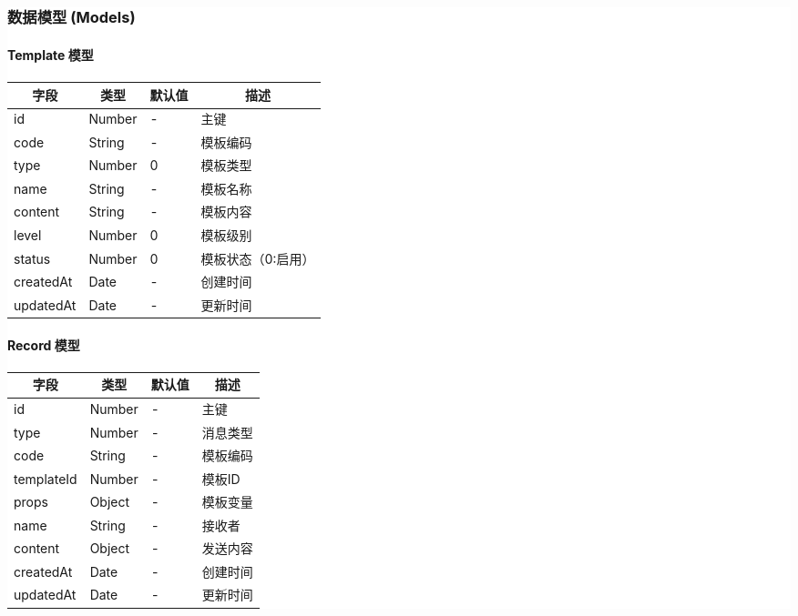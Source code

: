### 数据模型 (Models)

#### Template 模型

| 字段        | 类型     | 默认值 | 描述         |
|-----------|--------|-----|------------|
| id        | Number | -   | 主键         |
| code      | String | -   | 模板编码       |
| type      | Number | 0   | 模板类型       |
| name      | String | -   | 模板名称       |
| content   | String | -   | 模板内容       |
| level     | Number | 0   | 模板级别       |
| status    | Number | 0   | 模板状态（0:启用） |
| createdAt | Date   | -   | 创建时间       |
| updatedAt | Date   | -   | 更新时间       |

#### Record 模型

| 字段         | 类型     | 默认值 | 描述   |
|------------|--------|-----|------|
| id         | Number | -   | 主键   |
| type       | Number | -   | 消息类型 |
| code       | String | -   | 模板编码 |
| templateId | Number | -   | 模板ID |
| props      | Object | -   | 模板变量 |
| name       | String | -   | 接收者  |
| content    | Object | -   | 发送内容 |
| createdAt  | Date   | -   | 创建时间 |
| updatedAt  | Date   | -   | 更新时间 |

